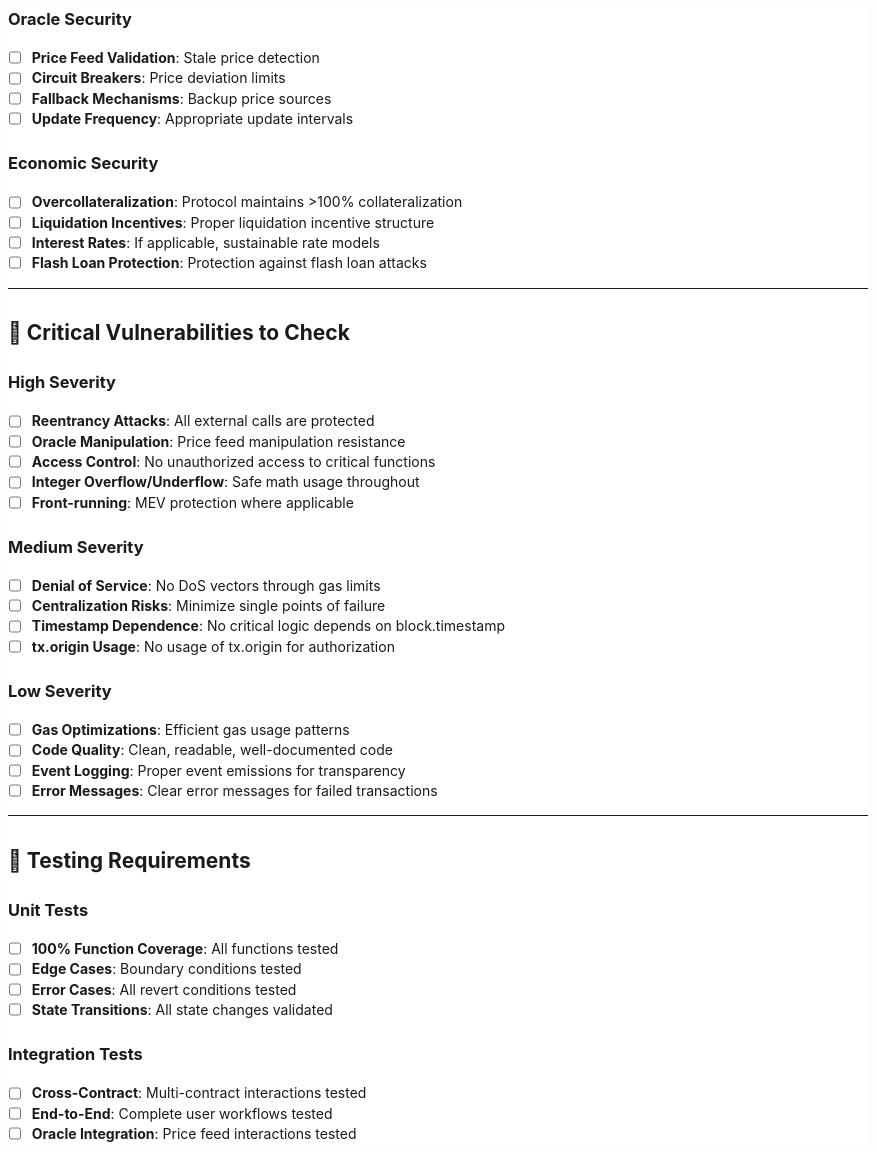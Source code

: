 ### Oracle Security
- [ ] **Price Feed Validation**: Stale price detection
- [ ] **Circuit Breakers**: Price deviation limits
- [ ] **Fallback Mechanisms**: Backup price sources
- [ ] **Update Frequency**: Appropriate update intervals

### Economic Security
- [ ] **Overcollateralization**: Protocol maintains >100% collateralization
- [ ] **Liquidation Incentives**: Proper liquidation incentive structure
- [ ] **Interest Rates**: If applicable, sustainable rate models
- [ ] **Flash Loan Protection**: Protection against flash loan attacks

---

## 🚨 Critical Vulnerabilities to Check

### High Severity
- [ ] **Reentrancy Attacks**: All external calls are protected
- [ ] **Oracle Manipulation**: Price feed manipulation resistance
- [ ] **Access Control**: No unauthorized access to critical functions
- [ ] **Integer Overflow/Underflow**: Safe math usage throughout
- [ ] **Front-running**: MEV protection where applicable

### Medium Severity
- [ ] **Denial of Service**: No DoS vectors through gas limits
- [ ] **Centralization Risks**: Minimize single points of failure
- [ ] **Timestamp Dependence**: No critical logic depends on block.timestamp
- [ ] **tx.origin Usage**: No usage of tx.origin for authorization

### Low Severity
- [ ] **Gas Optimizations**: Efficient gas usage patterns
- [ ] **Code Quality**: Clean, readable, well-documented code
- [ ] **Event Logging**: Proper event emissions for transparency
- [ ] **Error Messages**: Clear error messages for failed transactions

---

## 🧪 Testing Requirements

### Unit Tests
- [ ] **100% Function Coverage**: All functions tested
- [ ] **Edge Cases**: Boundary conditions tested
- [ ] **Error Cases**: All revert conditions tested
- [ ] **State Transitions**: All state changes validated

### Integration Tests
- [ ] **Cross-Contract**: Multi-contract interactions tested
- [ ] **End-to-End**: Complete user workflows tested
- [ ] **Oracle Integration**: Price feed interactions tested

